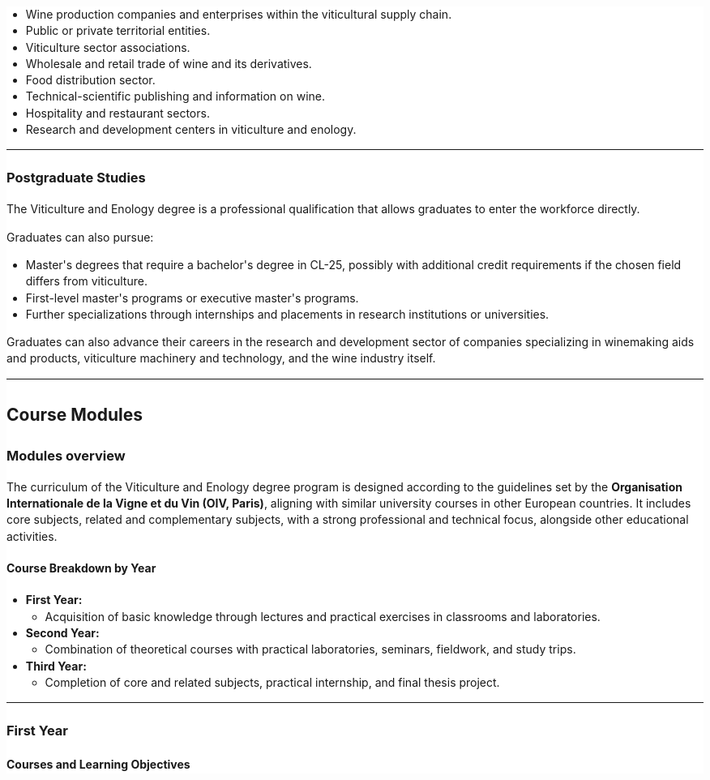 - Wine production companies and enterprises within the viticultural supply chain.  
- Public or private territorial entities.  
- Viticulture sector associations.  
- Wholesale and retail trade of wine and its derivatives.  
- Food distribution sector.  
- Technical-scientific publishing and information on wine.  
- Hospitality and restaurant sectors.  
- Research and development centers in viticulture and enology.  

---

### Postgraduate Studies 
The Viticulture and Enology degree is a professional qualification that allows graduates to enter the workforce directly.  

Graduates can also pursue:  

- Master's degrees that require a bachelor's degree in CL-25, possibly with additional credit requirements if the chosen field differs from viticulture.  
- First-level master's programs or executive master's programs.  
- Further specializations through internships and placements in research institutions or universities.  

Graduates can also advance their careers in the research and development sector of companies specializing in winemaking aids and products, viticulture machinery and technology, and the wine industry itself.  

---

## Course Modules

### Modules overview

The curriculum of the Viticulture and Enology degree program is designed according to the guidelines set by the **Organisation Internationale de la Vigne et du Vin (OIV, Paris)**, aligning with similar university courses in other European countries. It includes core subjects, related and complementary subjects, with a strong professional and technical focus, alongside other educational activities.  

#### **Course Breakdown by Year**  
- **First Year:**  
  - Acquisition of basic knowledge through lectures and practical exercises in classrooms and laboratories.  
- **Second Year:**  
  - Combination of theoretical courses with practical laboratories, seminars, fieldwork, and study trips.  
- **Third Year:**  
  - Completion of core and related subjects, practical internship, and final thesis project.  
---


### **First Year**  
#### **Courses and Learning Objectives**
